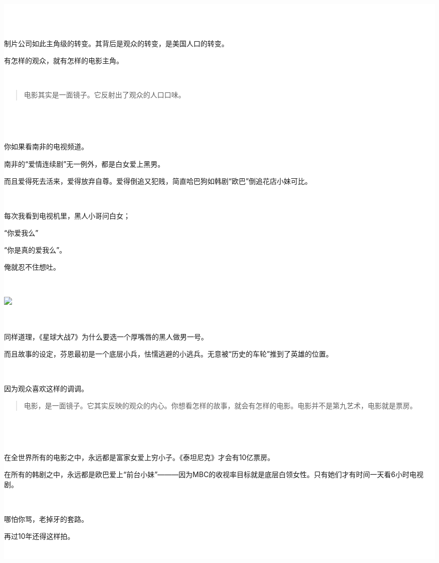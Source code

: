 &nbsp;

&nbsp;

制片公司如此主角级的转变。其背后是观众的转变，是美国人口的转变。

有怎样的观众，就有怎样的电影主角。

&nbsp;

> 电影其实是一面镜子。它反射出了观众的人口口味。

&nbsp;

&nbsp;

你如果看南非的电视频道。

南非的“爱情连续剧”无一例外，都是白女爱上黑男。

而且爱得死去活来，爱得放弃自尊。爱得倒追又犯贱，简直哈巴狗如韩剧“欧巴”倒追花店小妹可比。

&nbsp;

每次我看到电视机里，黑人小哥问白女；

“你爱我么”

“你是真的爱我么”。

俺就忍不住想吐。

&nbsp;

<img data-s="300,640" data-type="jpeg" src="http://mmbiz.qpic.cn/mmbiz_jpg/Ok4hZ0tV6r5R84NCZ7oyyYl4mL4rGs7RbRw0odS2cicYCw7WVjLk3EOXSibrjGyCDOAAk4MBBXicgmibxTUAPPFwibQ/0?wx_fmt=jpeg" data-ratio="1.0057803468208093" data-w="692"/>

&nbsp;

同样道理，《星球大战7》为什么要选一个厚嘴唇的黑人做男一号。

而且故事的设定，芬恩最初是一个底层小兵，怯懦逃避的小逃兵。无意被“历史的车轮”推到了英雄的位置。

&nbsp;

因为观众喜欢这样的调调。



> 电影，是一面镜子。它其实反映的观众的内心。你想看怎样的故事，就会有怎样的电影。电影并不是第九艺术，电影就是票房。

&nbsp;

&nbsp;

在全世界所有的电影之中，永远都是富家女爱上穷小子。《泰坦尼克》才会有10亿票房。

在所有的韩剧之中，永远都是欧巴爱上“前台小妹”———因为MBC的收视率目标就是底层白领女性。只有她们才有时间一天看6小时电视剧。

&nbsp;

哪怕你骂，老掉牙的套路。

再过10年还得这样拍。

&nbsp;
